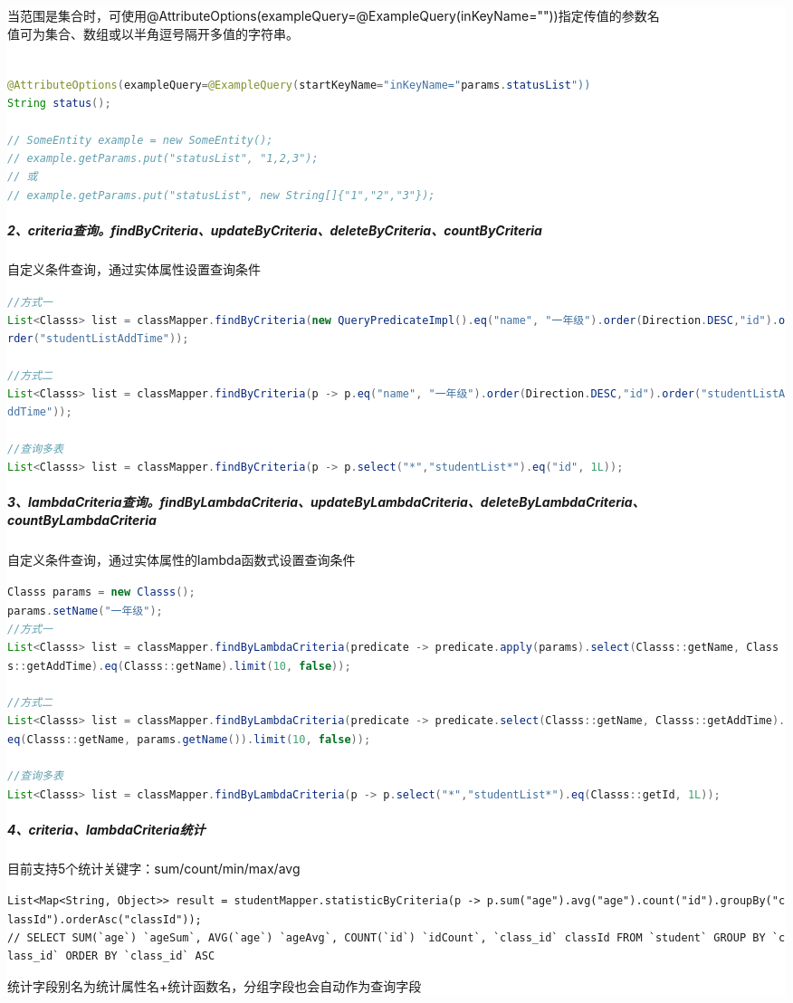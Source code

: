 当范围是集合时，可使用@AttributeOptions(exampleQuery=@ExampleQuery(inKeyName=""))指定传值的参数名  
值可为集合、数组或以半角逗号隔开多值的字符串。

```java

@AttributeOptions(exampleQuery=@ExampleQuery(startKeyName="inKeyName="params.statusList"))
String status();

// SomeEntity example = new SomeEntity();
// example.getParams.put("statusList", "1,2,3");
// 或
// example.getParams.put("statusList", new String[]{"1","2","3"});

```

##### 2、criteria查询。findByCriteria、updateByCriteria、deleteByCriteria、countByCriteria  
自定义条件查询，通过实体属性设置查询条件
```java
//方式一
List<Classs> list = classMapper.findByCriteria(new QueryPredicateImpl().eq("name", "一年级").order(Direction.DESC,"id").order("studentListAddTime"));

//方式二
List<Classs> list = classMapper.findByCriteria(p -> p.eq("name", "一年级").order(Direction.DESC,"id").order("studentListAddTime"));

//查询多表
List<Classs> list = classMapper.findByCriteria(p -> p.select("*","studentList*").eq("id", 1L));
```

##### 3、lambdaCriteria查询。findByLambdaCriteria、updateByLambdaCriteria、deleteByLambdaCriteria、countByLambdaCriteria  
自定义条件查询，通过实体属性的lambda函数式设置查询条件
```java
Classs params = new Classs();
params.setName("一年级");
//方式一
List<Classs> list = classMapper.findByLambdaCriteria(predicate -> predicate.apply(params).select(Classs::getName, Classs::getAddTime).eq(Classs::getName).limit(10, false));

//方式二
List<Classs> list = classMapper.findByLambdaCriteria(predicate -> predicate.select(Classs::getName, Classs::getAddTime).eq(Classs::getName, params.getName()).limit(10, false));

//查询多表
List<Classs> list = classMapper.findByLambdaCriteria(p -> p.select("*","studentList*").eq(Classs::getId, 1L));
```
##### 4、criteria、lambdaCriteria统计  
目前支持5个统计关键字：sum/count/min/max/avg

```
List<Map<String, Object>> result = studentMapper.statisticByCriteria(p -> p.sum("age").avg("age").count("id").groupBy("classId").orderAsc("classId"));
// SELECT SUM(`age`) `ageSum`, AVG(`age`) `ageAvg`, COUNT(`id`) `idCount`, `class_id` classId FROM `student` GROUP BY `class_id` ORDER BY `class_id` ASC
```
统计字段别名为统计属性名+统计函数名，分组字段也会自动作为查询字段  
